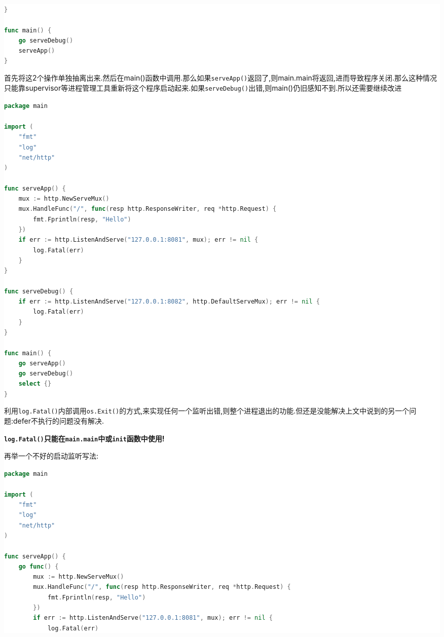 ```go
}

func main() {
	go serveDebug()
	serveApp()
}
```

首先将这2个操作单独抽离出来.然后在main()函数中调用.那么如果`serveApp()`返回了,则main.main将返回,进而导致程序关闭.那么这种情况只能靠supervisor等进程管理工具重新将这个程序启动起来.如果`serveDebug()`出错,则main()仍旧感知不到.所以还需要继续改进

```go
package main

import (
	"fmt"
	"log"
	"net/http"
)

func serveApp() {
	mux := http.NewServeMux()
	mux.HandleFunc("/", func(resp http.ResponseWriter, req *http.Request) {
		fmt.Fprintln(resp, "Hello")
	})
	if err := http.ListenAndServe("127.0.0.1:8081", mux); err != nil {
		log.Fatal(err)
	}
}

func serveDebug() {
	if err := http.ListenAndServe("127.0.0.1:8082", http.DefaultServeMux); err != nil {
		log.Fatal(err)
	}
}

func main() {
	go serveApp()
	go serveDebug()
	select {}
}
```

利用`log.Fatal()`内部调用`os.Exit()`的方式,来实现任何一个监听出错,则整个进程退出的功能.但还是没能解决上文中说到的另一个问题:defer不执行的问题没有解决.

**`log.Fatal()`只能在`main.main`中或`init`函数中使用!**

再举一个不好的启动监听写法:

```go
package main

import (
	"fmt"
	"log"
	"net/http"
)

func serveApp() {
	go func() {
		mux := http.NewServeMux()
		mux.HandleFunc("/", func(resp http.ResponseWriter, req *http.Request) {
			fmt.Fprintln(resp, "Hello")
		})
		if err := http.ListenAndServe("127.0.0.1:8081", mux); err != nil {
			log.Fatal(err)
```